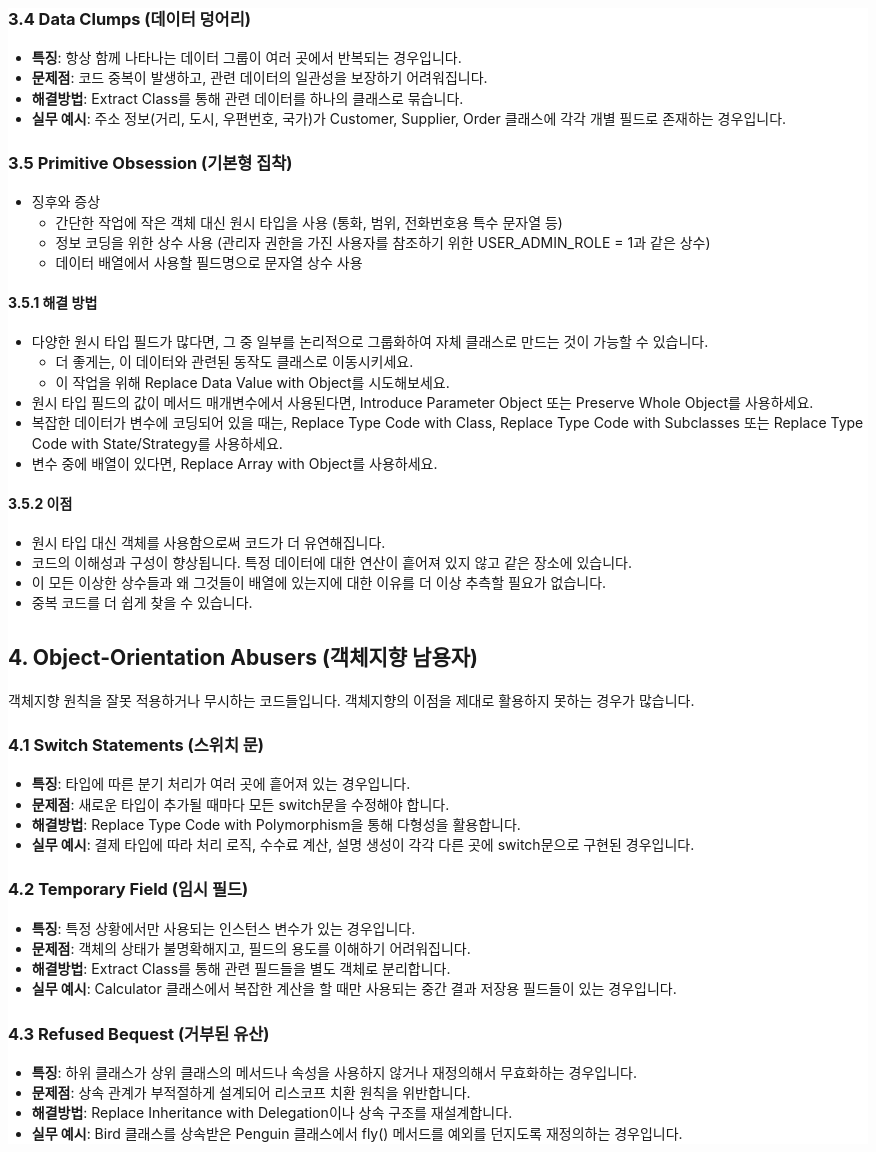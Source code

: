 ### 3.4 Data Clumps (데이터 덩어리)

- **특징**: 항상 함께 나타나는 데이터 그룹이 여러 곳에서 반복되는 경우입니다.
- **문제점**: 코드 중복이 발생하고, 관련 데이터의 일관성을 보장하기 어려워집니다.
- **해결방법**: Extract Class를 통해 관련 데이터를 하나의 클래스로 묶습니다.
- **실무 예시**: 주소 정보(거리, 도시, 우편번호, 국가)가 Customer, Supplier, Order 클래스에 각각 개별 필드로 존재하는 경우입니다.

### 3.5 Primitive Obsession (기본형 집착)

- 징후와 증상
  - 간단한 작업에 작은 객체 대신 원시 타입을 사용 (통화, 범위, 전화번호용 특수 문자열 등)
  - 정보 코딩을 위한 상수 사용 (관리자 권한을 가진 사용자를 참조하기 위한 USER_ADMIN_ROLE = 1과 같은 상수)
  - 데이터 배열에서 사용할 필드명으로 문자열 상수 사용

#### 3.5.1 해결 방법

- 다양한 원시 타입 필드가 많다면, 그 중 일부를 논리적으로 그룹화하여 자체 클래스로 만드는 것이 가능할 수 있습니다. 
  - 더 좋게는, 이 데이터와 관련된 동작도 클래스로 이동시키세요. 
  - 이 작업을 위해 Replace Data Value with Object를 시도해보세요.
- 원시 타입 필드의 값이 메서드 매개변수에서 사용된다면, Introduce Parameter Object 또는 Preserve Whole Object를 사용하세요.
- 복잡한 데이터가 변수에 코딩되어 있을 때는, Replace Type Code with Class, Replace Type Code with Subclasses 또는 Replace Type Code with State/Strategy를 사용하세요.
- 변수 중에 배열이 있다면, Replace Array with Object를 사용하세요.

#### 3.5.2 이점

- 원시 타입 대신 객체를 사용함으로써 코드가 더 유연해집니다.
- 코드의 이해성과 구성이 향상됩니다. 특정 데이터에 대한 연산이 흩어져 있지 않고 같은 장소에 있습니다. 
- 이 모든 이상한 상수들과 왜 그것들이 배열에 있는지에 대한 이유를 더 이상 추측할 필요가 없습니다.
- 중복 코드를 더 쉽게 찾을 수 있습니다.

## 4. Object-Orientation Abusers (객체지향 남용자)

객체지향 원칙을 잘못 적용하거나 무시하는 코드들입니다. 객체지향의 이점을 제대로 활용하지 못하는 경우가 많습니다.

### 4.1 Switch Statements (스위치 문)

- **특징**: 타입에 따른 분기 처리가 여러 곳에 흩어져 있는 경우입니다.
- **문제점**: 새로운 타입이 추가될 때마다 모든 switch문을 수정해야 합니다.
- **해결방법**: Replace Type Code with Polymorphism을 통해 다형성을 활용합니다.
- **실무 예시**: 결제 타입에 따라 처리 로직, 수수료 계산, 설명 생성이 각각 다른 곳에 switch문으로 구현된 경우입니다.

### 4.2 Temporary Field (임시 필드)

- **특징**: 특정 상황에서만 사용되는 인스턴스 변수가 있는 경우입니다.
- **문제점**: 객체의 상태가 불명확해지고, 필드의 용도를 이해하기 어려워집니다.
- **해결방법**: Extract Class를 통해 관련 필드들을 별도 객체로 분리합니다.
- **실무 예시**: Calculator 클래스에서 복잡한 계산을 할 때만 사용되는 중간 결과 저장용 필드들이 있는 경우입니다.

### 4.3 Refused Bequest (거부된 유산)

- **특징**: 하위 클래스가 상위 클래스의 메서드나 속성을 사용하지 않거나 재정의해서 무효화하는 경우입니다.
- **문제점**: 상속 관계가 부적절하게 설계되어 리스코프 치환 원칙을 위반합니다.
- **해결방법**: Replace Inheritance with Delegation이나 상속 구조를 재설계합니다.
- **실무 예시**: Bird 클래스를 상속받은 Penguin 클래스에서 fly() 메서드를 예외를 던지도록 재정의하는 경우입니다.
